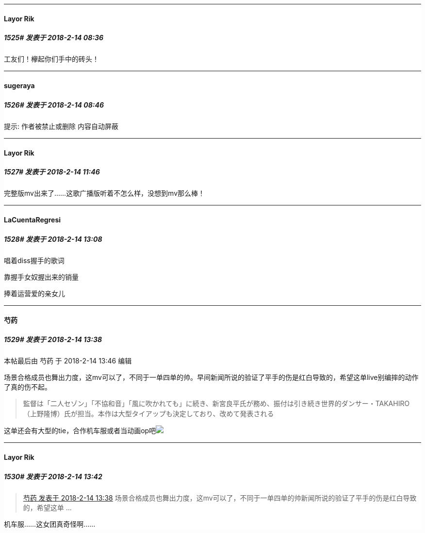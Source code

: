 -----

####  Layor Rik  
##### 1525#       发表于 2018-2-14 08:36


工友们！欅起你们手中的砖头！


-----

####  sugeraya  
##### 1526#       发表于 2018-2-14 08:46

提示: 作者被禁止或删除 内容自动屏蔽


-----

####  Layor Rik  
##### 1527#       发表于 2018-2-14 11:46


完整版mv出来了……这歌广播版听着不怎么样，没想到mv那么棒！


-----

####  LaCuentaRegresi  
##### 1528#       发表于 2018-2-14 13:08


唱着diss握手的歌词

靠握手女奴握出来的销量

捧着运营爱的亲女儿


-----

####  芍药  
##### 1529#       发表于 2018-2-14 13:38


 本帖最后由 芍药 于 2018-2-14 13:46 编辑 

场景合格成员也舞出力度，这mv可以了，不同于一单四单的帅。早间新闻所说的验证了平手的伤是红白导致的，希望这单live别编摔的动作了真的伤不起。 <blockquote>監督は「二人セゾン」「不協和音」「風に吹かれても」に続き、新宮良平氏が務め、振付は引き続き世界的ダンサー・TAKAHIRO（上野隆博）氏が担当。本作は大型タイアップも決定しており、改めて発表される</blockquote>
这单还会有大型的tie，合作机车服或者当动画op吧<img src="https://static.saraba1st.com/image/smiley/face/119.gif" referrerpolicy="no-referrer">


-----

####  Layor Rik  
##### 1530#       发表于 2018-2-14 13:42


<blockquote><a href="httphttps://bbs.saraba1st.com/2b/forum.php?mod=redirect&amp;goto=findpost&amp;pid=38557691&amp;ptid=1340143" target="_blank">芍药 发表于 2018-2-14 13:38</a>
场景合格成员也舞出力度，这mv可以了，不同于一单四单的帅新闻所说的验证了平手的伤是红白导致的，希望这单 ...</blockquote>
机车服……这女团真奇怪啊……
